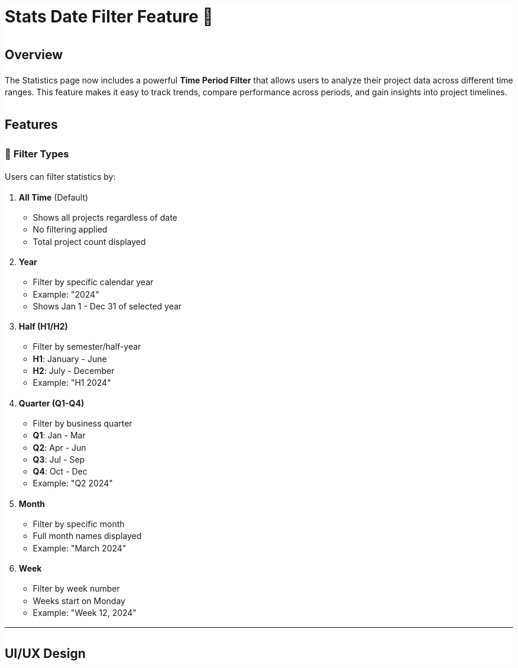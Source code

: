 # Stats Date Filter Feature 📅

## Overview

The Statistics page now includes a powerful **Time Period Filter** that allows users to analyze their project data across different time ranges. This feature makes it easy to track trends, compare performance across periods, and gain insights into project timelines.

## Features

### 🎯 **Filter Types**

Users can filter statistics by:

1. **All Time** (Default)
   - Shows all projects regardless of date
   - No filtering applied
   - Total project count displayed

2. **Year**
   - Filter by specific calendar year
   - Example: "2024"
   - Shows Jan 1 - Dec 31 of selected year

3. **Half (H1/H2)**
   - Filter by semester/half-year
   - **H1**: January - June
   - **H2**: July - December
   - Example: "H1 2024"

4. **Quarter (Q1-Q4)**
   - Filter by business quarter
   - **Q1**: Jan - Mar
   - **Q2**: Apr - Jun
   - **Q3**: Jul - Sep
   - **Q4**: Oct - Dec
   - Example: "Q2 2024"

5. **Month**
   - Filter by specific month
   - Full month names displayed
   - Example: "March 2024"

6. **Week**
   - Filter by week number
   - Weeks start on Monday
   - Example: "Week 12, 2024"

---

## UI/UX Design
